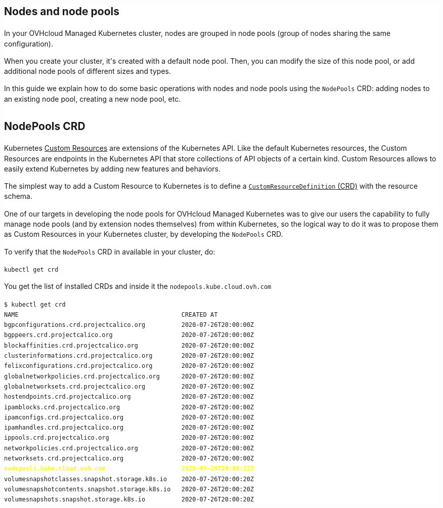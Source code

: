 ## Nodes and node pools

In your OVHcloud Managed Kubernetes cluster, nodes are grouped in node pools (group of nodes sharing the same configuration).

When you create your cluster, it's created with a default node pool. Then, you can modify the size of this node pool, or add additional node pools of different sizes and types.

In this guide we explain how to do some basic operations with nodes and node pools using the `NodePools` CRD: adding nodes to an existing node pool, creating a new node pool, etc.

## NodePools CRD

Kubernetes [Custom Resources](https://kubernetes.io/docs/concepts/extend-kubernetes/api-extension/custom-resources/) are extensions of the Kubernetes API. Like the default Kubernetes resources, the Custom Resources are endpoints in the Kubernetes API that store  collections of API objects of a certain kind. Custom Resources allows to easily extend Kubernetes by adding new features and behaviors.

The simplest way to add a Custom Resource to Kubernetes is to define a [`CustomResourceDefinition` (CRD)](https://kubernetes.io/docs/concepts/extend-kubernetes/api-extension/custom-resources/#customresourcedefinitions) with the resource schema.

One of our targets in developing the node pools for OVHcloud Managed Kubernetes was to give our users the capability to fully manage node pools (and by extension nodes themselves) from within Kubernetes, so the logical way to do it was to propose them as Custom Resources in your Kubernetes cluster, by developing the `NodePools` CRD.


To verify that the `NodePools` CRD in available in your cluster, do:

```bash
kubectl get crd
```

You get the list of installed CRDs and inside it the `nodepools.kube.cloud.ovh.com`

<pre class="console"><code>$ kubectl get crd
NAME                                             CREATED AT
bgpconfigurations.crd.projectcalico.org          2020-07-26T20:00:00Z
bgppeers.crd.projectcalico.org                   2020-07-26T20:00:00Z
blockaffinities.crd.projectcalico.org            2020-07-26T20:00:00Z
clusterinformations.crd.projectcalico.org        2020-07-26T20:00:00Z
felixconfigurations.crd.projectcalico.org        2020-07-26T20:00:00Z
globalnetworkpolicies.crd.projectcalico.org      2020-07-26T20:00:00Z
globalnetworksets.crd.projectcalico.org          2020-07-26T20:00:00Z
hostendpoints.crd.projectcalico.org              2020-07-26T20:00:00Z
ipamblocks.crd.projectcalico.org                 2020-07-26T20:00:00Z
ipamconfigs.crd.projectcalico.org                2020-07-26T20:00:00Z
ipamhandles.crd.projectcalico.org                2020-07-26T20:00:00Z
ippools.crd.projectcalico.org                    2020-07-26T20:00:00Z
networkpolicies.crd.projectcalico.org            2020-07-26T20:00:00Z
networksets.crd.projectcalico.org                2020-07-26T20:00:00Z
<b style="color: yellow">nodepools.kube.cloud.ovh.com                     2020-07-26T20:00:22Z</b>
volumesnapshotclasses.snapshot.storage.k8s.io    2020-07-26T20:00:20Z
volumesnapshotcontents.snapshot.storage.k8s.io   2020-07-26T20:00:20Z
volumesnapshots.snapshot.storage.k8s.io          2020-07-26T20:00:20Z
</code></pre>
